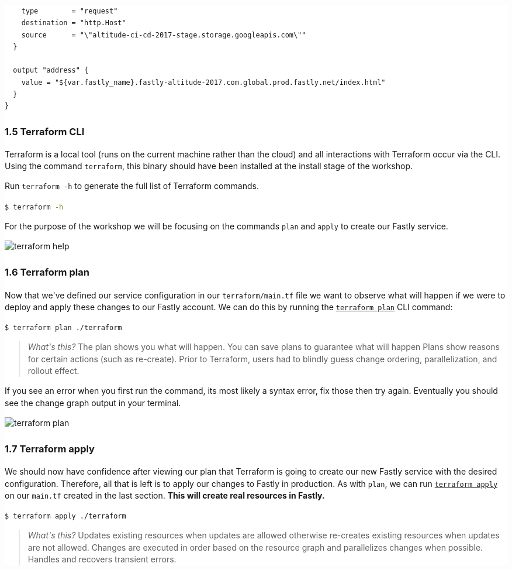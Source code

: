 ```hcl
    type        = "request"
    destination = "http.Host"
    source      = "\"altitude-ci-cd-2017-stage.storage.googleapis.com\""
  }

  output "address" {
    value = "${var.fastly_name}.fastly-altitude-2017.com.global.prod.fastly.net/index.html"
  }
}
```

### 1.5 Terraform CLI
Terraform is a local tool (runs on the current machine rather than the cloud) and all interactions with Terraform occur via the CLI. Using the command `terraform`, this binary should have been installed at the install stage of the workshop.

Run `terraform -h` to generate the full list of Terraform commands.
```sh
$ terraform -h
```

For the purpose of the workshop we will be focusing on the commands `plan` and `apply` to create our Fastly service.

![terraform help](img/terraform-help.jpg)

### 1.6 Terraform plan
Now that we've defined our service configuration in our `terraform/main.tf` file we want to observe what will happen if we were to deploy and apply these changes to our Fastly account. We can do this by running the [`terraform plan`](https://www.terraform.io/docs/commands/plan.html) CLI command:
```sh
$ terraform plan ./terraform
```
> _What's this?_
The plan shows you what will happen. You can save plans to guarantee what will happen
Plans show reasons for certain actions (such as re-create). Prior to Terraform, users had to blindly guess change ordering, parallelization, and rollout effect.

If you see an error when you first run the command, its most likely a syntax error, fix those then try again. Eventually you should see the change graph output in your terminal.

![terraform plan](img/terraform-plan.jpg)

### 1.7 Terraform apply
We should now have confidence after viewing our plan that Terraform is going to create our new Fastly service with the desired configuration. Therefore, all that is left is to apply our changes to Fastly in production. As with `plan`, we can run [`terraform apply`](https://www.terraform.io/docs/commands/apply.html) on our `main.tf` created in the last section. **This will create real resources in Fastly.**

```sh
$ terraform apply ./terraform
```
> _What's this?_
Updates existing resources when updates are allowed otherwise re-creates existing resources when updates are not allowed. Changes are executed in order based on the resource graph and parallelizes changes when possible. Handles and recovers transient errors.
